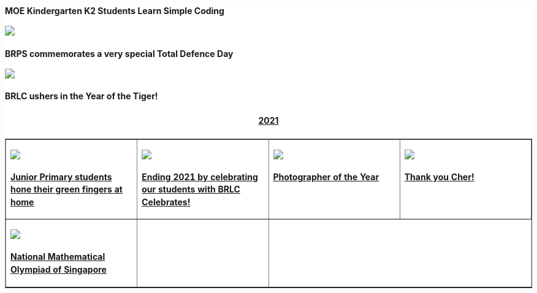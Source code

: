 </a></p>
<p class="fl-heading"><strong><span class="fl-heading-text">MOE Kindergarten K2 Students Learn Simple Coding</span></strong></p></td>
<td style="width: 25%;"><p><a href="https://www.facebook.com/media/set/?set=a.5673321372682220&amp;type=3">
<img style="width: 100%;" src="/images/1-8.jpg">
</a></p>
<p class="fl-heading"><strong><span class="fl-heading-text">BRPS commemorates a very special Total Defence Day</span></strong></p></td>
<td style="width: 25%;"><p><a href="https://www.facebook.com/media/set/?set=a.5595730707107954&amp;type=3">
<img style="width: 100%;" src="/images/1-7.jpg">
</a></p>
<p class="fl-heading"><strong><span class="fl-heading-text">BRLC ushers in the Year of the Tiger!</span></strong></p></td>
</tr>
</tbody>
</table><a href="https://www.facebook.com/media/set/?vanity=100057581074724&amp;set=a.672364411359589">

<h4 style="text-align: center;"><strong>2021</strong></h4><table style="border-collapse: collapse; width: 100%;" border="1">
<tbody>
<tr>
<td style="width: 25%;"><p><a href="https://www.facebook.com/media/set/?set=a.5325015314179496&amp;type=3">
<img style="width: 100%;" src="/images/21jrpr.jpg">
</a></p>
<p class="fl-heading"><strong><span class="fl-heading-text">Junior Primary students hone their green fingers at home</span></strong></p>
</td>
<td style="width: 25%;"><p><a href="https://www.facebook.com/media/set/?set=a.5317621818252179&amp;type=3">
<img style="width: 100%;" src="/images/21end.jpg">
</a></p>
<p class="fl-heading"><strong><span class="fl-heading-text">Ending 2021 by celebrating our students with BRLC Celebrates!</span></strong></p></td>
<td style="width: 25%;"><p><a href="https://www.facebook.com/media/set/?set=a.5293872637293764&amp;type=3">
<img style="width: 100%;" src="/images/21poty.jpg">
</a></p>
<p class="fl-heading"><strong><span class="fl-heading-text">Photographer of the Year</span></strong></p></td>
<td style="width: 25%;"><p><a href="https://www.facebook.com/media/set/?set=a.5293783470636014&amp;type=3">
<img style="width: 100%;" src="/images/21ty.jpg">
</a></p>
<p class="fl-heading"><strong><span class="fl-heading-text">Thank you Cher!</span></strong></p></td>
</tr>
<tr>
<td style="width: 25%;"><p><a href="https://www.facebook.com/media/set/?set=a.5293783470636014&amp;type=3">
<img style="width: 100%;" src="/images/21nmos.jpg">
</a></p>
<p class="fl-heading"><strong><span class="fl-heading-text">National Mathematical Olympiad of Singapore</span></strong></p></td>
<td style="width: 25%;"><p><a href="https://www.facebook.com/media/set/?set=a.5272848196062875&amp;type=3">